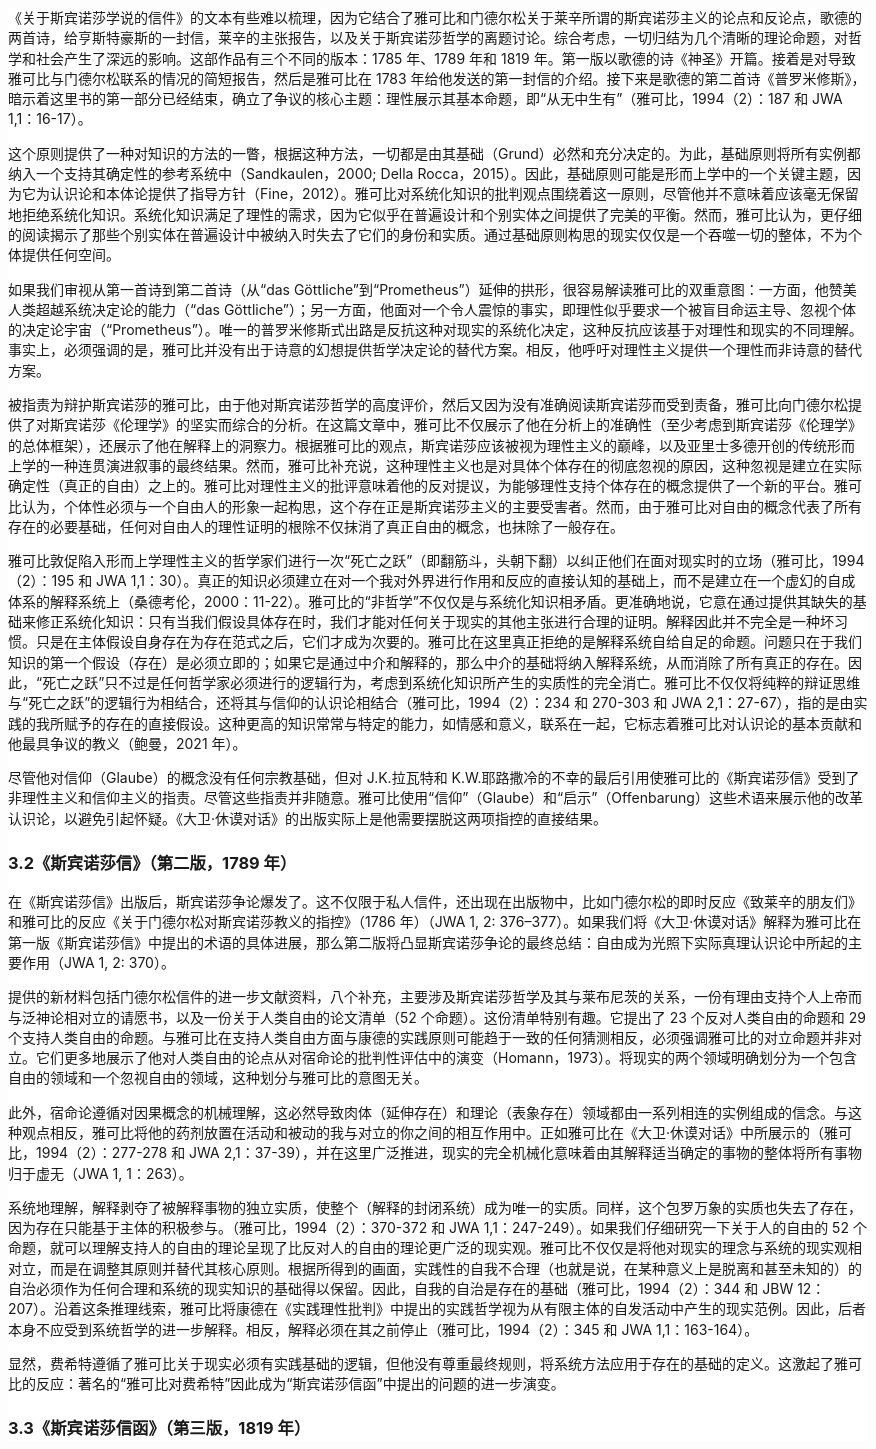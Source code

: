 《关于斯宾诺莎学说的信件》的文本有些难以梳理，因为它结合了雅可比和门德尔松关于莱辛所谓的斯宾诺莎主义的论点和反论点，歌德的两首诗，给亨斯特豪斯的一封信，莱辛的主张报告，以及关于斯宾诺莎哲学的离题讨论。综合考虑，一切归结为几个清晰的理论命题，对哲学和社会产生了深远的影响。这部作品有三个不同的版本：1785 年、1789 年和 1819 年。第一版以歌德的诗《神圣》开篇。接着是对导致雅可比与门德尔松联系的情况的简短报告，然后是雅可比在 1783 年给他发送的第一封信的介绍。接下来是歌德的第二首诗《普罗米修斯》，暗示着这里书的第一部分已经结束，确立了争议的核心主题：理性展示其基本命题，即“从无中生有”（雅可比，1994（2）：187 和 JWA 1,1：16-17）。

这个原则提供了一种对知识的方法的一瞥，根据这种方法，一切都是由其基础（Grund）必然和充分决定的。为此，基础原则将所有实例都纳入一个支持其确定性的参考系统中（Sandkaulen，2000; Della Rocca，2015）。因此，基础原则可能是形而上学中的一个关键主题，因为它为认识论和本体论提供了指导方针（Fine，2012）。雅可比对系统化知识的批判观点围绕着这一原则，尽管他并不意味着应该毫无保留地拒绝系统化知识。系统化知识满足了理性的需求，因为它似乎在普遍设计和个别实体之间提供了完美的平衡。然而，雅可比认为，更仔细的阅读揭示了那些个别实体在普遍设计中被纳入时失去了它们的身份和实质。通过基础原则构思的现实仅仅是一个吞噬一切的整体，不为个体提供任何空间。

如果我们审视从第一首诗到第二首诗（从“das Göttliche”到“Prometheus”）延伸的拱形，很容易解读雅可比的双重意图：一方面，他赞美人类超越系统决定论的能力（“das Göttliche”）；另一方面，他面对一个令人震惊的事实，即理性似乎要求一个被盲目命运主导、忽视个体的决定论宇宙（“Prometheus”）。唯一的普罗米修斯式出路是反抗这种对现实的系统化决定，这种反抗应该基于对理性和现实的不同理解。事实上，必须强调的是，雅可比并没有出于诗意的幻想提供哲学决定论的替代方案。相反，他呼吁对理性主义提供一个理性而非诗意的替代方案。

被指责为辩护斯宾诺莎的雅可比，由于他对斯宾诺莎哲学的高度评价，然后又因为没有准确阅读斯宾诺莎而受到责备，雅可比向门德尔松提供了对斯宾诺莎《伦理学》的坚实而综合的分析。在这篇文章中，雅可比不仅展示了他在分析上的准确性（至少考虑到斯宾诺莎《伦理学》的总体框架），还展示了他在解释上的洞察力。根据雅可比的观点，斯宾诺莎应该被视为理性主义的巅峰，以及亚里士多德开创的传统形而上学的一种连贯演进叙事的最终结果。然而，雅可比补充说，这种理性主义也是对具体个体存在的彻底忽视的原因，这种忽视是建立在实际确定性（真正的自由）之上的。雅可比对理性主义的批评意味着他的反对提议，为能够理性支持个体存在的概念提供了一个新的平台。雅可比认为，个体性必须与一个自由人的形象一起构思，这个存在正是斯宾诺莎主义的主要受害者。然而，由于雅可比对自由的概念代表了所有存在的必要基础，任何对自由人的理性证明的根除不仅抹消了真正自由的概念，也抹除了一般存在。

雅可比敦促陷入形而上学理性主义的哲学家们进行一次“死亡之跃”（即翻筋斗，头朝下翻）以纠正他们在面对现实时的立场（雅可比，1994（2）：195 和 JWA 1,1：30）。真正的知识必须建立在对一个我对外界进行作用和反应的直接认知的基础上，而不是建立在一个虚幻的自成体系的解释系统上（桑德考伦，2000：11-22）。雅可比的“非哲学”不仅仅是与系统化知识相矛盾。更准确地说，它意在通过提供其缺失的基础来修正系统化知识：只有当我们假设具体存在时，我们才能对任何关于现实的其他主张进行合理的证明。解释因此并不完全是一种坏习惯。只是在主体假设自身存在为存在范式之后，它们才成为次要的。雅可比在这里真正拒绝的是解释系统自给自足的命题。问题只在于我们知识的第一个假设（存在）是必须立即的；如果它是通过中介和解释的，那么中介的基础将纳入解释系统，从而消除了所有真正的存在。因此，“死亡之跃”只不过是任何哲学家必须进行的逻辑行为，考虑到系统化知识所产生的实质性的完全消亡。雅可比不仅仅将纯粹的辩证思维与“死亡之跃”的逻辑行为相结合，还将其与信仰的认识论相结合（雅可比，1994（2）：234 和 270-303 和 JWA 2,1：27-67），指的是由实践的我所赋予的存在的直接假设。这种更高的知识常常与特定的能力，如情感和意义，联系在一起，它标志着雅可比对认识论的基本贡献和他最具争议的教义（鲍曼，2021 年）。

尽管他对信仰（Glaube）的概念没有任何宗教基础，但对 J.K.拉瓦特和 K.W.耶路撒冷的不幸的最后引用使雅可比的《斯宾诺莎信》受到了非理性主义和信仰主义的指责。尽管这些指责并非随意。雅可比使用“信仰”（Glaube）和“启示”（Offenbarung）这些术语来展示他的改革认识论，以避免引起怀疑。《大卫·休谟对话》的出版实际上是他需要摆脱这两项指控的直接结果。

### 3.2《斯宾诺莎信》（第二版，1789 年）

在《斯宾诺莎信》出版后，斯宾诺莎争论爆发了。这不仅限于私人信件，还出现在出版物中，比如门德尔松的即时反应《致莱辛的朋友们》和雅可比的反应《关于门德尔松对斯宾诺莎教义的指控》（1786 年）（JWA 1, 2: 376–377）。如果我们将《大卫·休谟对话》解释为雅可比在第一版《斯宾诺莎信》中提出的术语的具体进展，那么第二版将凸显斯宾诺莎争论的最终总结：自由成为光照下实际真理认识论中所起的主要作用（JWA 1, 2: 370）。

提供的新材料包括门德尔松信件的进一步文献资料，八个补充，主要涉及斯宾诺莎哲学及其与莱布尼茨的关系，一份有理由支持个人上帝而与泛神论相对立的请愿书，以及一份关于人类自由的论文清单（52 个命题）。这份清单特别有趣。它提出了 23 个反对人类自由的命题和 29 个支持人类自由的命题。与雅可比在支持人类自由方面与康德的实践原则可能趋于一致的任何猜测相反，必须强调雅可比的对立命题并非对立。它们更多地展示了他对人类自由的论点从对宿命论的批判性评估中的演变（Homann，1973）。将现实的两个领域明确划分为一个包含自由的领域和一个忽视自由的领域，这种划分与雅可比的意图无关。

此外，宿命论遵循对因果概念的机械理解，这必然导致肉体（延伸存在）和理论（表象存在）领域都由一系列相连的实例组成的信念。与这种观点相反，雅可比将他的药剂放置在活动和被动的我与对立的你之间的相互作用中。正如雅可比在《大卫·休谟对话》中所展示的（雅可比，1994（2）：277-278 和 JWA 2,1：37-39），并在这里广泛推进，现实的完全机械化意味着由其解释适当确定的事物的整体将所有事物归于虚无（JWA 1, 1：263）。

系统地理解，解释剥夺了被解释事物的独立实质，使整个（解释的封闭系统）成为唯一的实质。同样，这个包罗万象的实质也失去了存在，因为存在只能基于主体的积极参与。（雅可比，1994（2）：370-372 和 JWA 1,1：247-249）。如果我们仔细研究一下关于人的自由的 52 个命题，就可以理解支持人的自由的理论呈现了比反对人的自由的理论更广泛的现实观。雅可比不仅仅是将他对现实的理念与系统的现实观相对立，而是在调整其原则并替代其核心原则。根据所得到的画面，实践性的自我不合理（也就是说，在某种意义上是脱离和甚至未知的）的自治必须作为任何合理和系统的现实知识的基础得以保留。因此，自我的自治是存在的基础（雅可比，1994（2）：344 和 JBW 12：207）。沿着这条推理线索，雅可比将康德在《实践理性批判》中提出的实践哲学视为从有限主体的自发活动中产生的现实范例。因此，后者本身不应受到系统哲学的进一步解释。相反，解释必须在其之前停止（雅可比，1994（2）：345 和 JWA 1,1：163-164）。

显然，费希特遵循了雅可比关于现实必须有实践基础的逻辑，但他没有尊重最终规则，将系统方法应用于存在的基础的定义。这激起了雅可比的反应：著名的“雅可比对费希特”因此成为“斯宾诺莎信函”中提出的问题的进一步演变。

### 3.3《斯宾诺莎信函》（第三版，1819 年）
